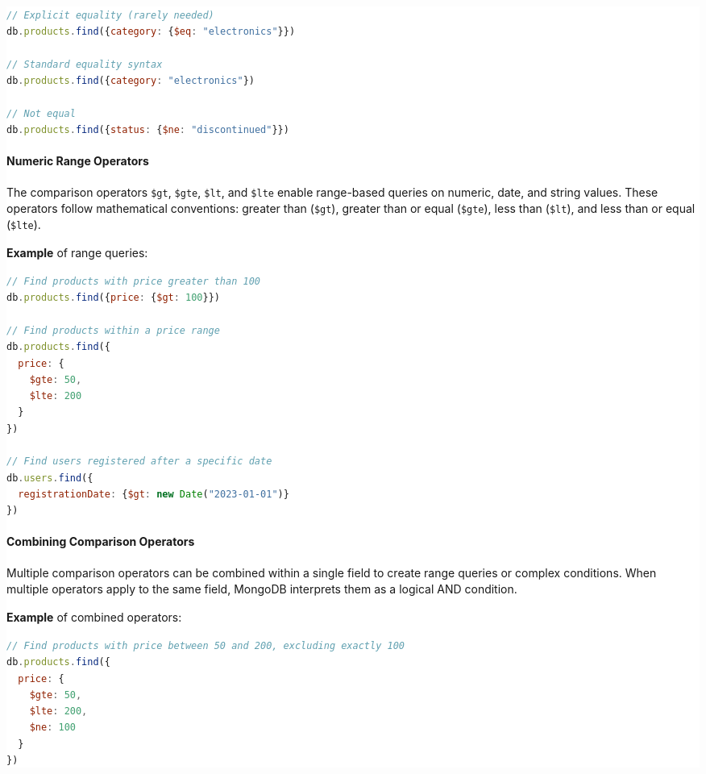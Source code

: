 ```javascript
// Explicit equality (rarely needed)
db.products.find({category: {$eq: "electronics"}})

// Standard equality syntax
db.products.find({category: "electronics"})

// Not equal
db.products.find({status: {$ne: "discontinued"}})
```

#### Numeric Range Operators

The comparison operators `$gt`, `$gte`, `$lt`, and `$lte` enable range-based queries on numeric, date, and string values. These operators follow mathematical conventions: greater than (`$gt`), greater than or equal (`$gte`), less than (`$lt`), and less than or equal (`$lte`).

**Example** of range queries:

```javascript
// Find products with price greater than 100
db.products.find({price: {$gt: 100}})

// Find products within a price range
db.products.find({
  price: {
    $gte: 50,
    $lte: 200
  }
})

// Find users registered after a specific date
db.users.find({
  registrationDate: {$gt: new Date("2023-01-01")}
})
```

#### Combining Comparison Operators

Multiple comparison operators can be combined within a single field to create range queries or complex conditions. When multiple operators apply to the same field, MongoDB interprets them as a logical AND condition.

**Example** of combined operators:

```javascript
// Find products with price between 50 and 200, excluding exactly 100
db.products.find({
  price: {
    $gte: 50,
    $lte: 200,
    $ne: 100
  }
})
```
